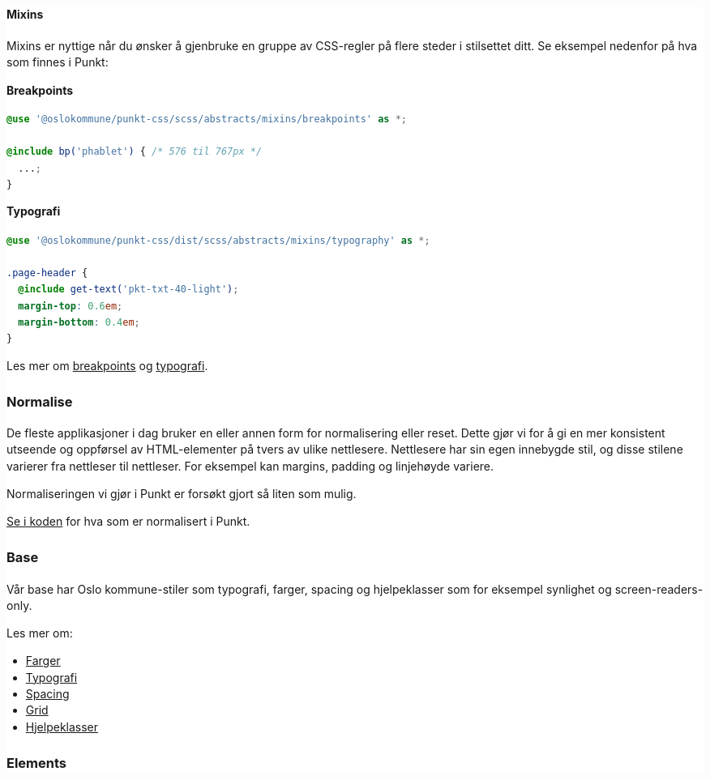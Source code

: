 #### Mixins

Mixins er nyttige når du ønsker å gjenbruke en gruppe av CSS-regler på flere steder i stilsettet ditt.
Se eksempel nedenfor på hva som finnes i Punkt:

**Breakpoints**

```scss
@use '@oslokommune/punkt-css/scss/abstracts/mixins/breakpoints' as *;

@include bp('phablet') { /* 576 til 767px */
  ...;
}
```

**Typografi**

```scss
@use '@oslokommune/punkt-css/dist/scss/abstracts/mixins/typography' as *;

.page-header {
  @include get-text('pkt-txt-40-light');
  margin-top: 0.6em;
  margin-bottom: 0.4em;
}
```

Les mer om [breakpoints](/ressurser/breakpoints) og [typografi](/ressurser/typografi).

### Normalise

De fleste applikasjoner i dag bruker en eller annen form for normalisering eller reset. Dette gjør vi for å gi en mer konsistent utseende og oppførsel av HTML-elementer på tvers av ulike nettlesere.
Nettlesere har sin egen innebygde stil, og disse stilene varierer fra nettleser til nettleser. For eksempel kan margins, padding og linjehøyde variere.

Normaliseringen vi gjør i Punkt er forsøkt gjort så liten som mulig.

[Se i koden](https://github.com/oslokommune/punkt/blob/main/packages/css/src/scss/normalise/_index.scss) for hva som er normalisert i Punkt.

### Base

Vår base har Oslo kommune-stiler som typografi, farger, spacing og hjelpeklasser som for eksempel synlighet og screen-readers-only.

Les mer om:

- [Farger](/ressurser/colors)
- [Typografi](/ressurser/typografi)
- [Spacing](/ressurser/spacing)
- [Grid](/ressurser/grid)
- [Hjelpeklasser](/ressurser/hjelpeklasser)

### Elements
